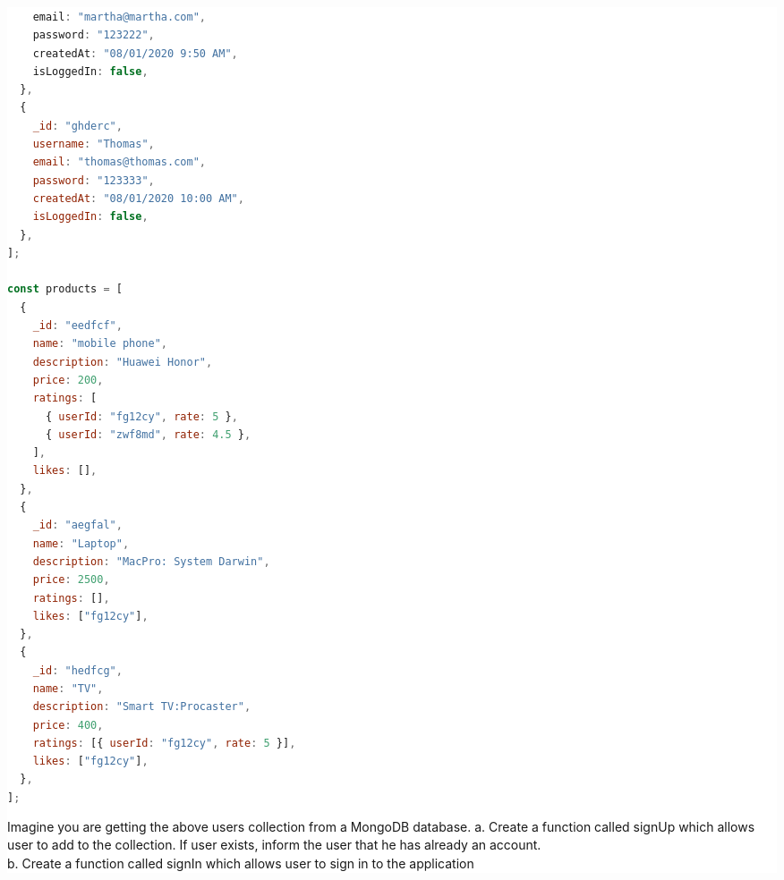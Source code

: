 ```js
    email: "martha@martha.com",
    password: "123222",
    createdAt: "08/01/2020 9:50 AM",
    isLoggedIn: false,
  },
  {
    _id: "ghderc",
    username: "Thomas",
    email: "thomas@thomas.com",
    password: "123333",
    createdAt: "08/01/2020 10:00 AM",
    isLoggedIn: false,
  },
];

const products = [
  {
    _id: "eedfcf",
    name: "mobile phone",
    description: "Huawei Honor",
    price: 200,
    ratings: [
      { userId: "fg12cy", rate: 5 },
      { userId: "zwf8md", rate: 4.5 },
    ],
    likes: [],
  },
  {
    _id: "aegfal",
    name: "Laptop",
    description: "MacPro: System Darwin",
    price: 2500,
    ratings: [],
    likes: ["fg12cy"],
  },
  {
    _id: "hedfcg",
    name: "TV",
    description: "Smart TV:Procaster",
    price: 400,
    ratings: [{ userId: "fg12cy", rate: 5 }],
    likes: ["fg12cy"],
  },
];
```

Imagine you are getting the above users collection from a MongoDB database.
a. Create a function called signUp which allows user to add to the collection. If user exists, inform the user that he has already an account.  
 b. Create a function called signIn which allows user to sign in to the application

